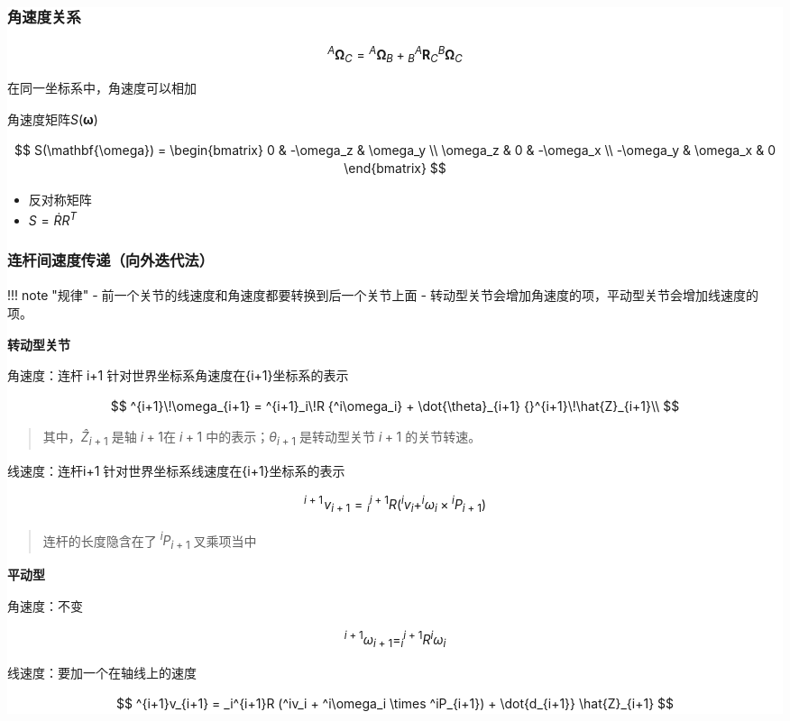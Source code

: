 ### 角速度关系

$$
{^A\mathbf{\Omega}_C} = {^A\mathbf{\Omega}_B} +   {^A_B}\mathbf{R}{^B_C}\mathbf{\Omega}_C
$$

在同一坐标系中，角速度可以相加

角速度矩阵$S(\mathbf{\omega})$

$$
S(\mathbf{\omega}) = \begin{bmatrix}
0 & -\omega_z & \omega_y \\
\omega_z & 0 & -\omega_x \\
-\omega_y & \omega_x & 0
\end{bmatrix}   
$$

- 反对称矩阵
- $S = \dot{R}R^T$


### 连杆间速度传递（向外迭代法）

!!! note "规律"
    - 前一个关节的线速度和角速度都要转换到后一个关节上面
    - 转动型关节会增加角速度的项，平动型关节会增加线速度的项。

**转动型关节**

角速度：连杆 i+1 针对世界坐标系角速度在{i+1}坐标系的表示

$$
^{i+1}\!\omega_{i+1} = ^{i+1}_i\!R {^i\omega_i} + \dot{\theta}_{i+1} {}^{i+1}\!\hat{Z}_{i+1}\\
$$

> 其中，$\hat{Z}_{i+1}$ 是轴 $i+1$在 ${i+1}$ 中的表示；${\theta}_{i+1}$ 是转动型关节 $i+1$ 的关节转速。

线速度：连杆i+1 针对世界坐标系线速度在{i+1}坐标系的表示

$$
{}^{i+1}\!v_{i+1} = {^{i+1}_iR} (^iv_i + ^i\omega_i \times {^iP_{i+1}})
$$

> 连杆的长度隐含在了 $^iP_{i+1}$ 叉乘项当中

**平动型**

角速度：不变

$$
^{i+1}\omega_{i+1} = _i^{i+1}R {^i\omega_i}
$$


线速度：要加一个在轴线上的速度

$$
^{i+1}v_{i+1} = _i^{i+1}R (^iv_i + ^i\omega_i \times ^iP_{i+1}) + \dot{d_{i+1}} \hat{Z}_{i+1}
$$

